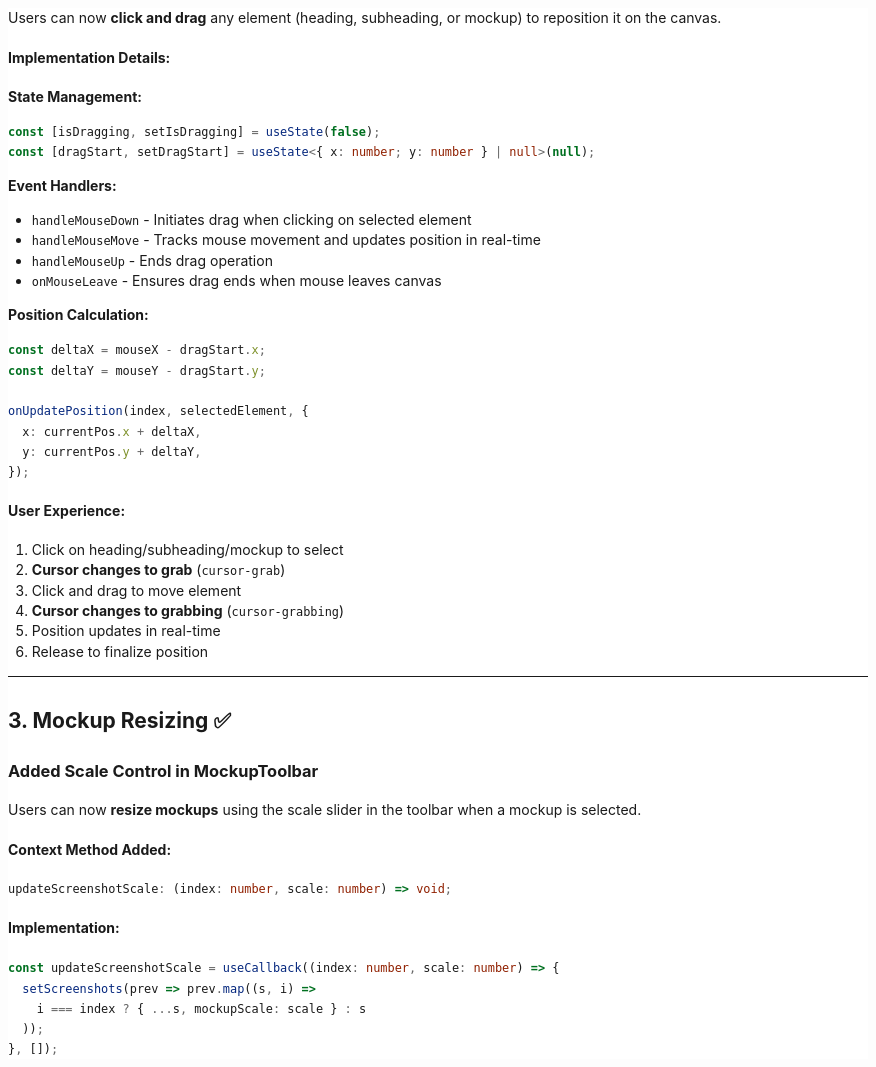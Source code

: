 Users can now **click and drag** any element (heading, subheading, or mockup) to reposition it on the canvas.

#### Implementation Details:

**State Management:**
```typescript
const [isDragging, setIsDragging] = useState(false);
const [dragStart, setDragStart] = useState<{ x: number; y: number } | null>(null);
```

**Event Handlers:**
- `handleMouseDown` - Initiates drag when clicking on selected element
- `handleMouseMove` - Tracks mouse movement and updates position in real-time
- `handleMouseUp` - Ends drag operation
- `onMouseLeave` - Ensures drag ends when mouse leaves canvas

**Position Calculation:**
```typescript
const deltaX = mouseX - dragStart.x;
const deltaY = mouseY - dragStart.y;

onUpdatePosition(index, selectedElement, {
  x: currentPos.x + deltaX,
  y: currentPos.y + deltaY,
});
```

#### User Experience:
1. Click on heading/subheading/mockup to select
2. **Cursor changes to grab** (`cursor-grab`)
3. Click and drag to move element
4. **Cursor changes to grabbing** (`cursor-grabbing`)
5. Position updates in real-time
6. Release to finalize position

---

## 3. Mockup Resizing ✅

### Added Scale Control in MockupToolbar

Users can now **resize mockups** using the scale slider in the toolbar when a mockup is selected.

#### Context Method Added:
```typescript
updateScreenshotScale: (index: number, scale: number) => void;
```

#### Implementation:
```typescript
const updateScreenshotScale = useCallback((index: number, scale: number) => {
  setScreenshots(prev => prev.map((s, i) => 
    i === index ? { ...s, mockupScale: scale } : s
  ));
}, []);
```
